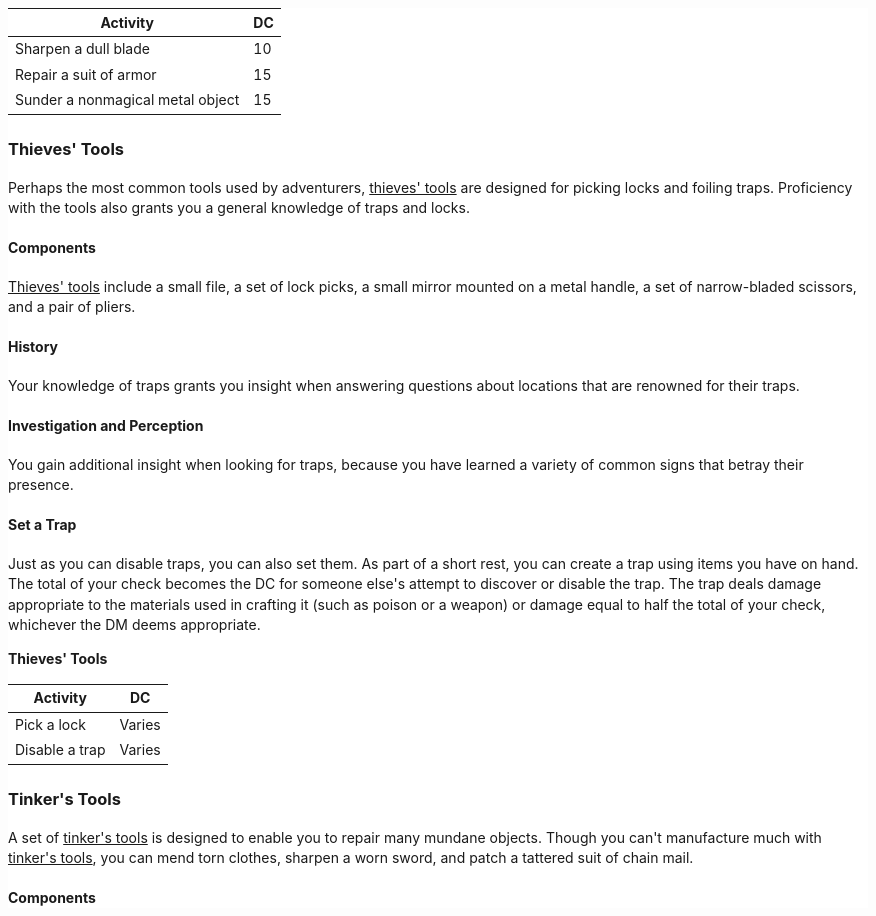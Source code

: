| Activity | DC |
|----------|----|
| Sharpen a dull blade | 10 |
| Repair a suit of armor | 15 |
| Sunder a nonmagical metal object | 15 |{ #smiths-tools}


### Thieves' Tools

Perhaps the most common tools used by adventurers, [thieves' tools](compendium/items/thieves-tools.md) are designed for picking locks and foiling traps. Proficiency with the tools also grants you a general knowledge of traps and locks.

#### Components

[Thieves' tools](compendium/items/thieves-tools.md) include a small file, a set of lock picks, a small mirror mounted on a metal handle, a set of narrow-bladed scissors, and a pair of pliers.

#### History

Your knowledge of traps grants you insight when answering questions about locations that are renowned for their traps.

#### Investigation and Perception

You gain additional insight when looking for traps, because you have learned a variety of common signs that betray their presence.

#### Set a Trap

Just as you can disable traps, you can also set them. As part of a short rest, you can create a trap using items you have on hand. The total of your check becomes the DC for someone else's attempt to discover or disable the trap. The trap deals damage appropriate to the materials used in crafting it (such as poison or a weapon) or damage equal to half the total of your check, whichever the DM deems appropriate.

**Thieves' Tools**

| Activity | DC |
|----------|----|
| Pick a lock | Varies |
| Disable a trap | Varies |{ #thieves-tools}


### Tinker's Tools

A set of [tinker's tools](compendium/items/tinkers-tools.md) is designed to enable you to repair many mundane objects. Though you can't manufacture much with [tinker's tools](compendium/items/tinkers-tools.md), you can mend torn clothes, sharpen a worn sword, and patch a tattered suit of chain mail.

#### Components
